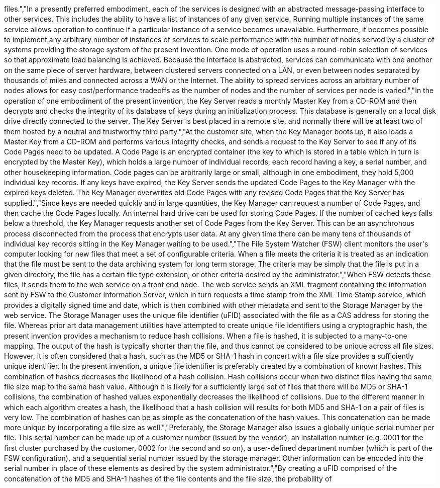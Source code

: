 files.","In a presently preferred embodiment, each of the services is designed with an abstracted message-passing interface to other services. This includes the ability to have a list of instances of any given service. Running multiple instances of the same service allows operation to continue if a particular instance of a service becomes unavailable. Furthermore, it becomes possible to implement any arbitrary number of instances of services to scale performance with the number of nodes served by a cluster of systems providing the storage system of the present invention. One mode of operation uses a round-robin selection of services so that approximate load balancing is achieved. Because the interface is abstracted, services can communicate with one another on the same piece of server hardware, between clustered servers connected on a LAN, or even between nodes separated by thousands of miles and connected across a WAN or the Internet. The ability to spread services across an arbitrary number of nodes allows for easy cost\/performance tradeoffs as the number of nodes and the number of services per node is varied.","In the operation of one embodiment of the present invention, the Key Server reads a monthly Master Key from a CD-ROM and then decrypts and checks the integrity of its database of keys during an initialization process. This database is generally on a local disk drive directly connected to the server. The Key Server is best placed in a remote site, and normally there will be at least two of them hosted by a neutral and trustworthy third party.","At the customer site, when the Key Manager boots up, it also loads a Master Key from a CD-ROM and performs various integrity checks, and sends a request to the Key Server to see if any of its Code Pages need to be updated. A Code Page is an encrypted container (the key to which is stored in a table which in turn is encrypted by the Master Key), which holds a large number of individual records, each record having a key, a serial number, and other housekeeping information. Code pages can be arbitrarily large or small, although in one embodiment, they hold 5,000 individual key records. If any keys have expired, the Key Server sends the updated Code Pages to the Key Manager with the expired keys deleted. The Key Manager overwrites old Code Pages with any revised Code Pages that the Key Server has supplied.","Since keys are needed quickly and in large quantities, the Key Manager can request a number of Code Pages, and then cache the Code Pages locally. An internal hard drive can be used for storing Code Pages. If the number of cached keys falls below a threshold, the Key Manager requests another set of Code Pages from the Key Server. This can be an asynchronous process disconnected from the process that encrypts user data. At any given time there can be many tens of thousands of individual key records sitting in the Key Manager waiting to be used.","The File System Watcher (FSW) client monitors the user's computer looking for new files that meet a set of configurable criteria. When a file meets the criteria it is treated as an indication that the file must be sent to the data archiving system for long term storage. The criteria may be simply that the file is put in a given directory, the file has a certain file type extension, or other criteria desired by the administrator.","When FSW detects these files, it sends them to the web service on a front end node. The web service sends an XML fragment containing the information sent by FSW to the Customer Information Server, which in turn requests a time stamp from the XML Time Stamp service, which provides a digitally signed time and date, which is then combined with other metadata and sent to the Storage Manager by the web service. The Storage Manager uses the unique file identifier (uFID) associated with the file as a CAS address for storing the file. Whereas prior art data management utilities have attempted to create unique file identifiers using a cryptographic hash, the present invention provides a mechanism to reduce hash collisions. When a file is hashed, it is subjected to a many-to-one mapping. The output of the hash is typically shorter than the file, and thus cannot be considered to be unique across all file sizes. However, it is often considered that a hash, such as the MD5 or SHA-1 hash in concert with a file size provides a sufficiently unique identifier. In the present invention, a unique file identifier is preferably created by a combination of known hashes. This combination of hashes decreases the likelihood of a hash collision. Hash collisions occur when two distinct files having the same file size map to the same hash value. Although it is likely for a sufficiently large set of files that there will be MD5 or SHA-1 collisions, the combination of hashed values exponentially decreases the likelihood of collisions. Due to the different manner in which each algorithm creates a hash, the likelihood that a hash collision will results for both MD5 and SHA-1 on a pair of files is very low. The combination of hashes can be as simple as the concatenation of the hash values. This concatenation can be made more unique by incorporating a file size as well.","Preferably, the Storage Manager also issues a globally unique serial number per file. This serial number can be made up of a customer number (issued by the vendor), an installation number (e.g. 0001 for the first cluster purchased by the customer, 0002 for the second and so on), a user-defined department number (which is part of the FSW configuration), and a sequential serial number issued by the storage manager. Other information can be encoded into the serial number in place of these elements as desired by the system administrator.","By creating a uFID comprised of the concatenation of the MD5 and SHA-1 hashes of the file contents and the file size, the probability of